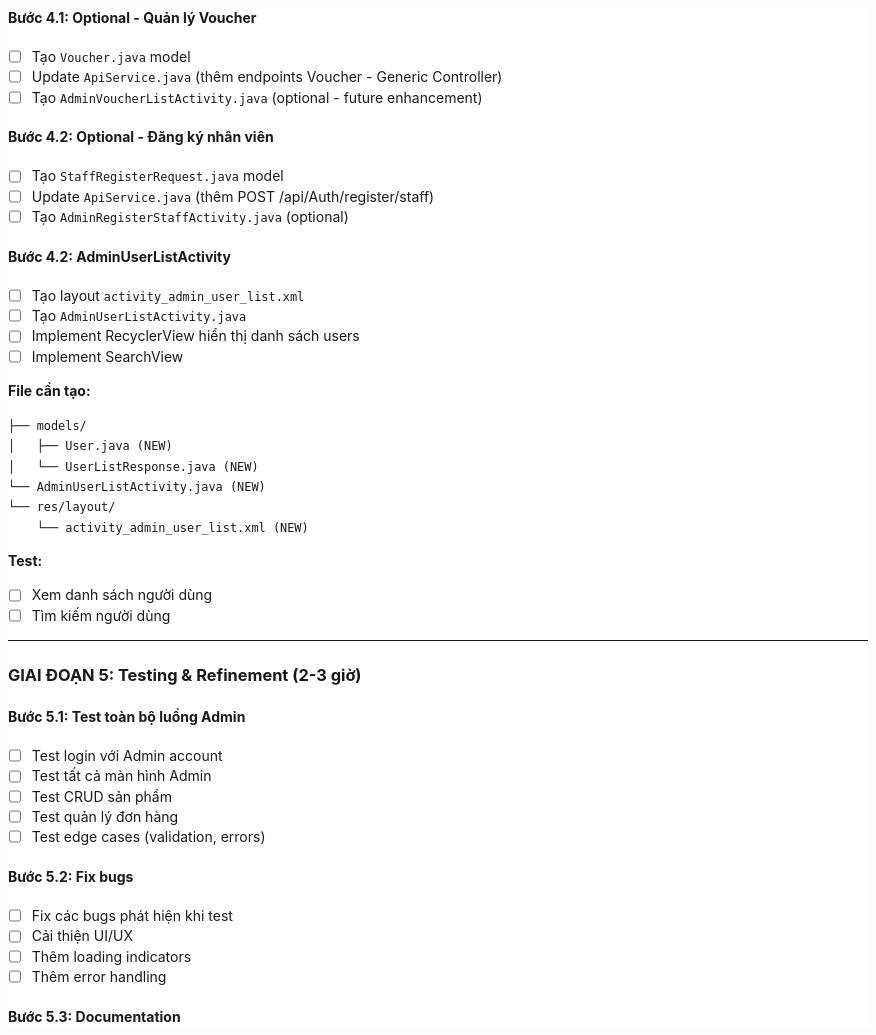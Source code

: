 #### **Bước 4.1: Optional - Quản lý Voucher**

- [ ] Tạo `Voucher.java` model
- [ ] Update `ApiService.java` (thêm endpoints Voucher - Generic Controller)
- [ ] Tạo `AdminVoucherListActivity.java` (optional - future enhancement)

#### **Bước 4.2: Optional - Đăng ký nhân viên**

- [ ] Tạo `StaffRegisterRequest.java` model
- [ ] Update `ApiService.java` (thêm POST /api/Auth/register/staff)
- [ ] Tạo `AdminRegisterStaffActivity.java` (optional)

#### **Bước 4.2: AdminUserListActivity**

- [ ] Tạo layout `activity_admin_user_list.xml`
- [ ] Tạo `AdminUserListActivity.java`
- [ ] Implement RecyclerView hiển thị danh sách users
- [ ] Implement SearchView

**File cần tạo:**

```
├── models/
│   ├── User.java (NEW)
│   └── UserListResponse.java (NEW)
└── AdminUserListActivity.java (NEW)
└── res/layout/
    └── activity_admin_user_list.xml (NEW)
```

**Test:**

- [ ] Xem danh sách người dùng
- [ ] Tìm kiếm người dùng

---

### **GIAI ĐOẠN 5: Testing & Refinement (2-3 giờ)**

#### **Bước 5.1: Test toàn bộ luồng Admin**

- [ ] Test login với Admin account
- [ ] Test tất cả màn hình Admin
- [ ] Test CRUD sản phẩm
- [ ] Test quản lý đơn hàng
- [ ] Test edge cases (validation, errors)

#### **Bước 5.2: Fix bugs**

- [ ] Fix các bugs phát hiện khi test
- [ ] Cải thiện UI/UX
- [ ] Thêm loading indicators
- [ ] Thêm error handling

#### **Bước 5.3: Documentation**
